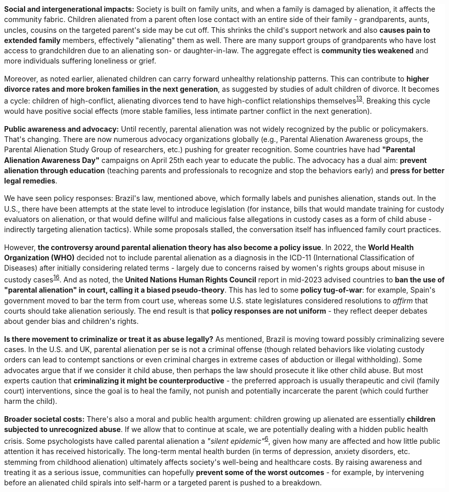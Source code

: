 **Social and intergenerational impacts:** Society is built on family units, and when a family is damaged by alienation, it affects the community fabric. Children alienated from a parent often lose contact with an entire side of their family - grandparents, aunts, uncles, cousins on the targeted parent's side may be cut off. This shrinks the child's support network and also **causes pain to extended family** members, effectively "alienating" them as well. There are many support groups of grandparents who have lost access to grandchildren due to an alienating son- or daughter-in-law. The aggregate effect is **community ties weakened** and more individuals suffering loneliness or grief.

Moreover, as noted earlier, alienated children can carry forward unhealthy relationship patterns. This can contribute to **higher divorce rates and more broken families in the next generation**, as suggested by studies of adult children of divorce. It becomes a cycle: children of high-conflict, alienating divorces tend to have high-conflict relationships themselves<sup id="ref-source-1_17_0_28_229_238"><a href="2025-09-25-pa-paper-references.html#ref-target-1_17_0_28_229_238">13</a></sup><a id="ref-source-1_17_0_28_249_258"></a>. Breaking this cycle would have positive social effects (more stable families, less intimate partner conflict in the next generation).

**Public awareness and advocacy:** Until recently, parental alienation was not widely recognized by the public or policymakers. That's changing. There are now numerous advocacy organizations globally (e.g., Parental Alienation Awareness groups, the Parental Alienation Study Group of researchers, etc.) pushing for greater recognition. Some countries have had **"Parental Alienation Awareness Day"** campaigns on April 25th each year to educate the public. The advocacy has a dual aim: **prevent alienation through education** (teaching parents and professionals to recognize and stop the behaviors early) and **press for better legal remedies**.

We have seen policy responses: Brazil's law, mentioned above, which formally labels and punishes alienation, stands out. In the U.S., there have been attempts at the state level to introduce legislation (for instance, bills that would mandate training for custody evaluators on alienation, or that would define willful and malicious false allegations in custody cases as a form of child abuse - indirectly targeting alienation tactics). While some proposals stalled, the conversation itself has influenced family court practices.

However, **the controversy around parental alienation theory has also become a policy issue**. In 2022, the **World Health Organization (WHO)** decided not to include parental alienation as a diagnosis in the ICD-11 (International Classification of Diseases) after initially considering related terms - largely due to concerns raised by women's rights groups about misuse in custody cases<sup id="ref-source-1_21_1_30_145_153"><a href="2025-09-25-pa-paper-references.html#ref-target-1_21_1_30_145_153">16</a></sup>. And as noted, the **United Nations Human Rights Council** report in mid-2023 advised countries to **ban the use of "parental alienation" in court, calling it a biased pseudo-theory**<a id="ref-source-1_22_2_30_147_155"></a>. This has led to some **policy tug-of-war**: for example, Spain's government moved to bar the term from court use, whereas some U.S. state legislatures considered resolutions to *affirm* that courts should take alienation seriously. The end result is that **policy responses are not uniform** - they reflect deeper debates about gender bias and children's rights.

**Is there movement to criminalize or treat it as abuse legally?** As mentioned, Brazil is moving toward possibly criminalizing severe cases. In the U.S. and UK, parental alienation per se is not a criminal offense (though related behaviors like violating custody orders can lead to contempt sanctions or even criminal charges in extreme cases of abduction or illegal withholding). Some advocates argue that if we consider it child abuse, then perhaps the law should prosecute it like other child abuse. But most experts caution that **criminalizing it might be counterproductive** - the preferred approach is usually therapeutic and civil (family court) interventions, since the goal is to heal the family, not punish and potentially incarcerate the parent (which could further harm the child).

**Broader societal costs:** There's also a moral and public health argument: children growing up alienated are essentially **children subjected to unrecognized abuse**. If we allow that to continue at scale, we are potentially dealing with a hidden public health crisis. Some psychologists have called parental alienation a *"silent epidemic"*<sup id="ref-source-1_6_0_5_252_259"><a href="2025-09-25-pa-paper-references.html#ref-target-1_6_0_5_252_259">6</a></sup>, given how many are affected and how little public attention it has received historically. The long-term mental health burden (in terms of depression, anxiety disorders, etc. stemming from childhood alienation) ultimately affects society's well-being and healthcare costs. By raising awareness and treating it as a serious issue, communities can hopefully **prevent some of the worst outcomes** - for example, by intervening before an alienated child spirals into self-harm or a targeted parent is pushed to a breakdown.
